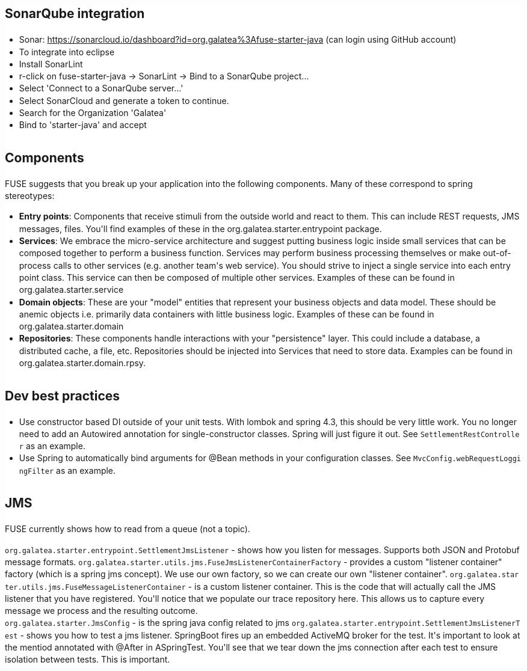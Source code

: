 ## SonarQube integration
- Sonar: https://sonarcloud.io/dashboard?id=org.galatea%3Afuse-starter-java (can login using GitHub account)
- To integrate into eclipse
 - Install SonarLint
 - r-click on fuse-starter-java -> SonarLint -> Bind to a SonarQube project...
 - Select 'Connect to a SonarQube server...'
 - Select SonarCloud and generate a token to continue.
 - Search for the Organization 'Galatea'
 - Bind to 'starter-java' and accept

##  Components
FUSE suggests that you break up your application into the following components.  Many of these correspond to spring stereotypes:
- **Entry points**: Components that receive stimuli from the outside world and react to them.  This can include REST requests, JMS messages, files.  You'll find examples of these in the org.galatea.starter.entrypoint package.
- **Services**: We embrace the micro-service architecture and suggest putting business logic inside small services that can be composed together to perform a business function.  Services may perform business processing themselves or make out-of-process calls to other services (e.g. another team's web service).   You should strive to inject a single service into each entry point class.   This service can then be composed of multiple other services.  Examples of these can be found in org.galatea.starter.service
- **Domain objects**: These are your "model" entities that represent your business objects and data model.  These should be anemic objects  i.e. primarily data containers with little business logic.  Examples of these can be found in org.galatea.starter.domain
- **Repositories**:  These components handle interactions with your "persistence" layer.  This could include a database, a distributed cache, a file, etc. Repositories should be injected into Services that need to store data.  Examples can be found in org.galatea.starter.domain.rpsy.

## Dev best practices
- Use constructor based DI outside of your unit tests.  With lombok and spring 4.3, this should be very little work.  You no longer need to add an Autowired annotation for single-constructor classes.  Spring will just figure it out.  See `SettlementRestController` as an example.
- Use Spring to automatically bind arguments for @Bean methods in your configuration classes. See `MvcConfig.webRequestLoggingFilter` as an example.

## JMS
FUSE currently shows how to read from a queue (not a topic).  

`org.galatea.starter.entrypoint.SettlementJmsListener` - shows how you listen for messages. Supports both JSON and Protobuf message formats.
`org.galatea.starter.utils.jms.FuseJmsListenerContainerFactory` - provides a custom "listener container" factory (which is a spring jms concept).  We use our own factory, so we can create our own "listener container".
`org.galatea.starter.utils.jms.FuseMessageListenerContainer` - is a custom listener container.  This is the code that will actually call the JMS listener that you have registered.  You'll notice that we populate our trace repository here.  This allows us to capture every message we process and the resulting outcome.  
`org.galatea.starter.JmsConfig` - is the spring java config related to jms
`org.galatea.starter.entrypoint.SettlementJmsListenerTest` - shows you how to test a jms listener.  SpringBoot fires up an embedded ActiveMQ broker for the test.  It's important to look at the mentiod annotated with @After in ASpringTest.  You'll see that we tear down the jms connection after each test to ensure isolation between tests.  This is important.
